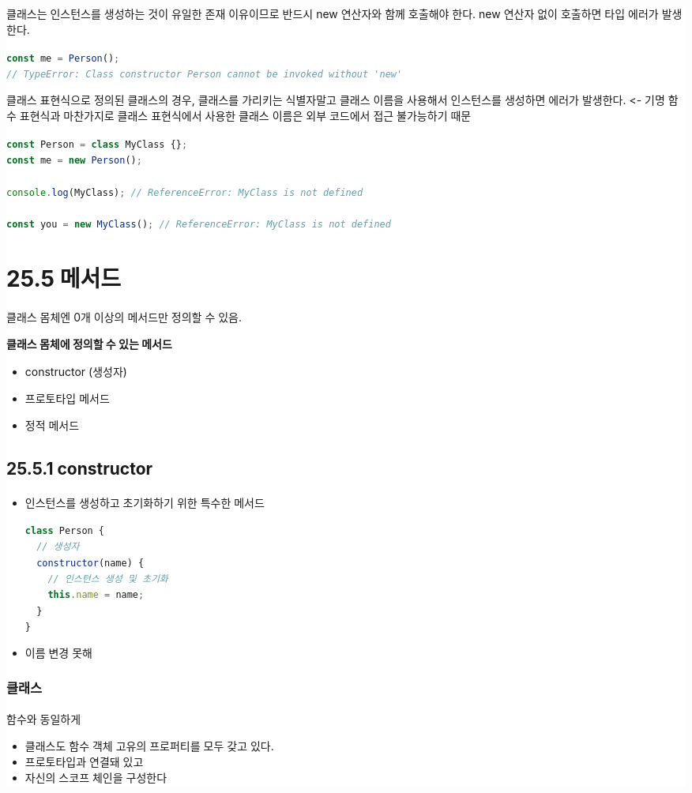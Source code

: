클래스는 인스턴스를 생성하는 것이 유일한 존재 이유이므로 반드시 new 연산자와 함께 호출해야 한다. new 연산자 없이 호출하면 타입 에러가 발생한다.

```jsx
const me = Person();
// TypeError: Class constructor Person cannot be invoked without 'new'
```

클래스 표현식으로 정의된 클래스의 경우, 클래스를 가리키는 식별자말고 클래스 이름을 사용해서 인스턴스를 생성하면 에러가 발생한다. <- 기명 함수 표현식과 마찬가지로 클래스 표현식에서 사용한 클래스 이름은 외부 코드에서 접근 불가능하기 때문

```jsx
const Person = class MyClass {};
const me = new Person();

console.log(MyClass); // ReferenceError: MyClass is not defined

const you = new MyClass(); // ReferenceError: MyClass is not defined
```

#   25.5 메서드

클래스 몸체엔 0개 이상의 메서드만 정의할 수 있음.

**클래스 몸체에 정의할 수 있는 메서드**

-   constructor (생성자)
    
-   프로토타입 메서드
    
-   정적 메서드
    

##   25.5.1 constructor

-   인스턴스를 생성하고 초기화하기 위한 특수한 메서드
    
    ```jsx
    class Person {
      // 생성자
      constructor(name) {
        // 인스턴스 생성 및 초기화
        this.name = name;
      }
    }
    
    ```
    
-   이름 변경 못해
    

### 클래스
함수와 동일하게

-   클래스도 함수 객체 고유의 프로퍼티를 모두 갖고 있다.
-   프로토타입과 연결돼 있고
-   자신의 스코프 체인을 구성한다
